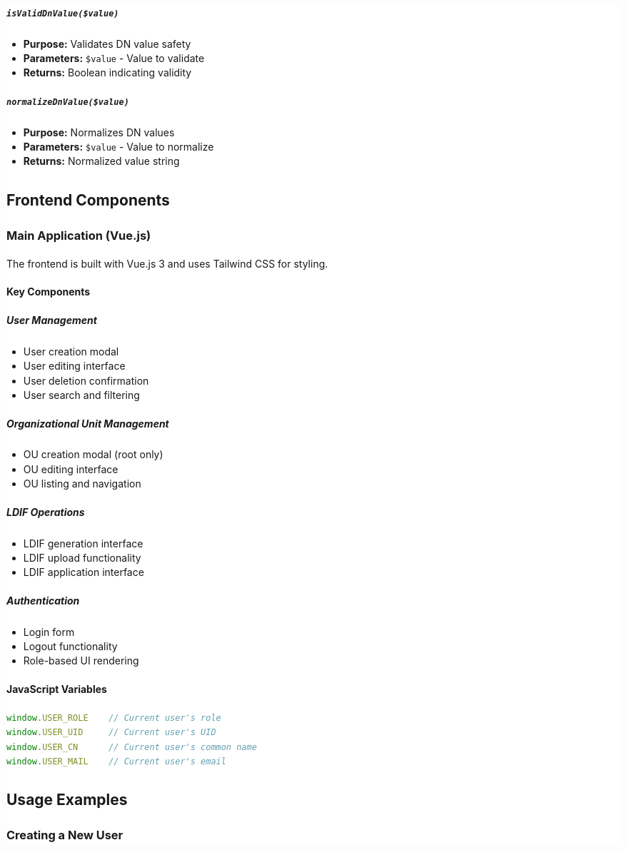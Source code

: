 ##### `isValidDnValue($value)`
- **Purpose:** Validates DN value safety
- **Parameters:** `$value` - Value to validate
- **Returns:** Boolean indicating validity

##### `normalizeDnValue($value)`
- **Purpose:** Normalizes DN values
- **Parameters:** `$value` - Value to normalize
- **Returns:** Normalized value string

## Frontend Components

### Main Application (Vue.js)

The frontend is built with Vue.js 3 and uses Tailwind CSS for styling.

#### Key Components

##### User Management
- User creation modal
- User editing interface
- User deletion confirmation
- User search and filtering

##### Organizational Unit Management
- OU creation modal (root only)
- OU editing interface
- OU listing and navigation

##### LDIF Operations
- LDIF generation interface
- LDIF upload functionality
- LDIF application interface

##### Authentication
- Login form
- Logout functionality
- Role-based UI rendering

#### JavaScript Variables

```javascript
window.USER_ROLE    // Current user's role
window.USER_UID     // Current user's UID
window.USER_CN      // Current user's common name
window.USER_MAIL    // Current user's email
```

## Usage Examples

### Creating a New User
